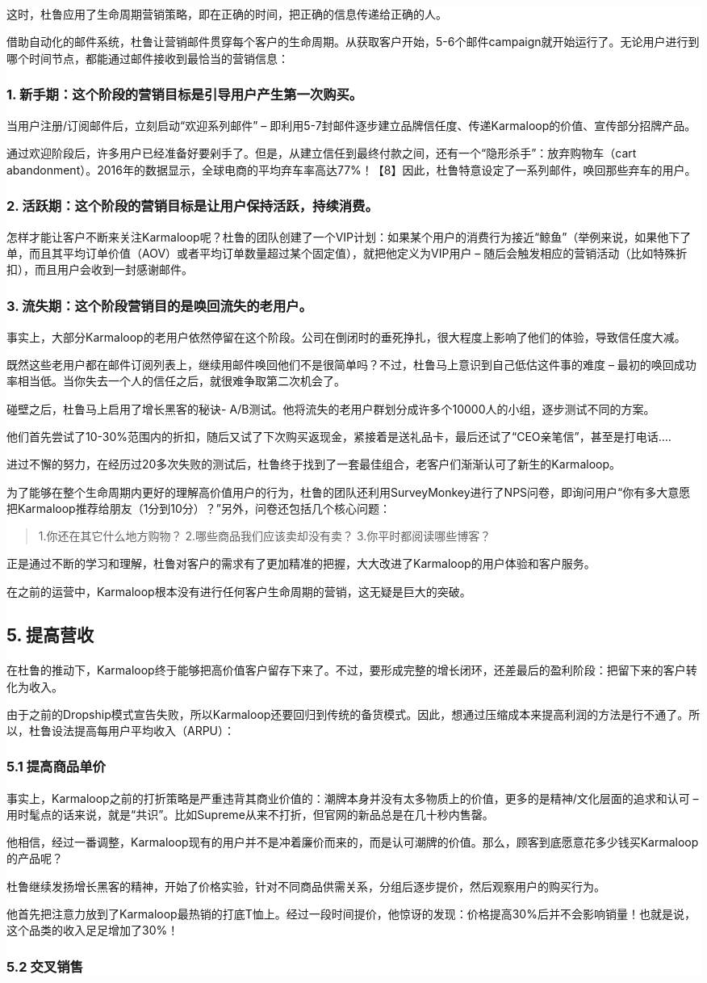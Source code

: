 这时，杜鲁应用了生命周期营销策略，即在正确的时间，把正确的信息传递给正确的人。

借助自动化的邮件系统，杜鲁让营销邮件贯穿每个客户的生命周期。从获取客户开始，5-6个邮件campaign就开始运行了。无论用户进行到哪个时间节点，都能通过邮件接收到最恰当的营销信息：

### 1. 新手期：这个阶段的营销目标是引导用户产生第一次购买。

当用户注册/订阅邮件后，立刻启动“欢迎系列邮件” – 即利用5-7封邮件逐步建立品牌信任度、传递Karmaloop的价值、宣传部分招牌产品。

通过欢迎阶段后，许多用户已经准备好要剁手了。但是，从建立信任到最终付款之间，还有一个“隐形杀手”：放弃购物车（cart abandonment）。2016年的数据显示，全球电商的平均弃车率高达77%！【8】因此，杜鲁特意设定了一系列邮件，唤回那些弃车的用户。

### 2. 活跃期：这个阶段的营销目标是让用户保持活跃，持续消费。

怎样才能让客户不断来关注Karmaloop呢？杜鲁的团队创建了一个VIP计划：如果某个用户的消费行为接近“鲸鱼”（举例来说，如果他下了单，而且其平均订单价值（AOV）或者平均订单数量超过某个固定值），就把他定义为VIP用户 – 随后会触发相应的营销活动（比如特殊折扣），而且用户会收到一封感谢邮件。

### 3. 流失期：这个阶段营销目的是唤回流失的老用户。

事实上，大部分Karmaloop的老用户依然停留在这个阶段。公司在倒闭时的垂死挣扎，很大程度上影响了他们的体验，导致信任度大减。

既然这些老用户都在邮件订阅列表上，继续用邮件唤回他们不是很简单吗？不过，杜鲁马上意识到自己低估这件事的难度 – 最初的唤回成功率相当低。当你失去一个人的信任之后，就很难争取第二次机会了。

碰壁之后，杜鲁马上启用了增长黑客的秘诀- A/B测试。他将流失的老用户群划分成许多个10000人的小组，逐步测试不同的方案。

他们首先尝试了10-30%范围内的折扣，随后又试了下次购买返现金，紧接着是送礼品卡，最后还试了“CEO亲笔信”，甚至是打电话….

进过不懈的努力，在经历过20多次失败的测试后，杜鲁终于找到了一套最佳组合，老客户们渐渐认可了新生的Karmaloop。

为了能够在整个生命周期内更好的理解高价值用户的行为，杜鲁的团队还利用SurveyMonkey进行了NPS问卷，即询问用户“你有多大意愿把Karmaloop推荐给朋友（1分到10分）？”另外，问卷还包括几个核心问题：

> 1.你还在其它什么地方购物？
> 2.哪些商品我们应该卖却没有卖？
> 3.你平时都阅读哪些博客？

正是通过不断的学习和理解，杜鲁对客户的需求有了更加精准的把握，大大改进了Karmaloop的用户体验和客户服务。

在之前的运营中，Karmaloop根本没有进行任何客户生命周期的营销，这无疑是巨大的突破。

## 5. 提高营收

在杜鲁的推动下，Karmaloop终于能够把高价值客户留存下来了。不过，要形成完整的增长闭环，还差最后的盈利阶段：把留下来的客户转化为收入。

由于之前的Dropship模式宣告失败，所以Karmaloop还要回归到传统的备货模式。因此，想通过压缩成本来提高利润的方法是行不通了。所以，杜鲁设法提高每用户平均收入（ARPU）：

### 5.1 提高商品单价

事实上，Karmaloop之前的打折策略是严重违背其商业价值的：潮牌本身并没有太多物质上的价值，更多的是精神/文化层面的追求和认可 – 用时髦点的话来说，就是“共识”。比如Supreme从来不打折，但官网的新品总是在几十秒内售罄。

他相信，经过一番调整，Karmaloop现有的用户并不是冲着廉价而来的，而是认可潮牌的价值。那么，顾客到底愿意花多少钱买Karmaloop的产品呢？

杜鲁继续发扬增长黑客的精神，开始了价格实验，针对不同商品供需关系，分组后逐步提价，然后观察用户的购买行为。

他首先把注意力放到了Karmaloop最热销的打底T恤上。经过一段时间提价，他惊讶的发现：价格提高30%后并不会影响销量！也就是说，这个品类的收入足足增加了30%！

### 5.2 交叉销售

